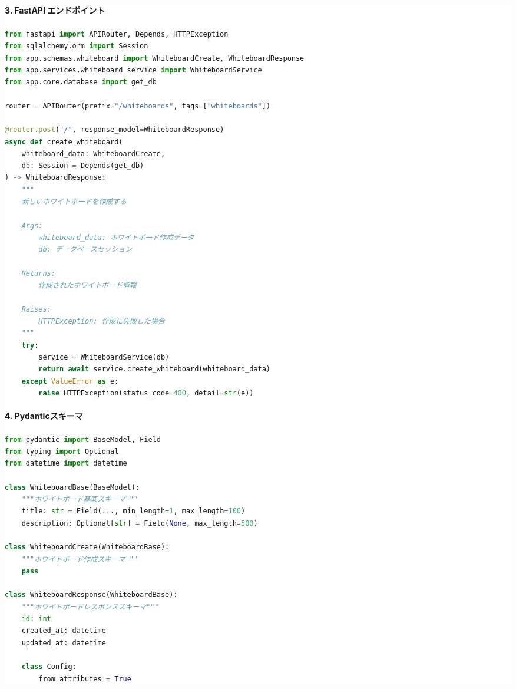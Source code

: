 #### 3. FastAPI エンドポイント
```python
from fastapi import APIRouter, Depends, HTTPException
from sqlalchemy.orm import Session
from app.schemas.whiteboard import WhiteboardCreate, WhiteboardResponse
from app.services.whiteboard_service import WhiteboardService
from app.core.database import get_db

router = APIRouter(prefix="/whiteboards", tags=["whiteboards"])

@router.post("/", response_model=WhiteboardResponse)
async def create_whiteboard(
    whiteboard_data: WhiteboardCreate,
    db: Session = Depends(get_db)
) -> WhiteboardResponse:
    """
    新しいホワイトボードを作成する
    
    Args:
        whiteboard_data: ホワイトボード作成データ
        db: データベースセッション
        
    Returns:
        作成されたホワイトボード情報
        
    Raises:
        HTTPException: 作成に失敗した場合
    """
    try:
        service = WhiteboardService(db)
        return await service.create_whiteboard(whiteboard_data)
    except ValueError as e:
        raise HTTPException(status_code=400, detail=str(e))
```

#### 4. Pydanticスキーマ
```python
from pydantic import BaseModel, Field
from typing import Optional
from datetime import datetime

class WhiteboardBase(BaseModel):
    """ホワイトボード基底スキーマ"""
    title: str = Field(..., min_length=1, max_length=100)
    description: Optional[str] = Field(None, max_length=500)

class WhiteboardCreate(WhiteboardBase):
    """ホワイトボード作成スキーマ"""
    pass

class WhiteboardResponse(WhiteboardBase):
    """ホワイトボードレスポンススキーマ"""
    id: int
    created_at: datetime
    updated_at: datetime
    
    class Config:
        from_attributes = True
```
